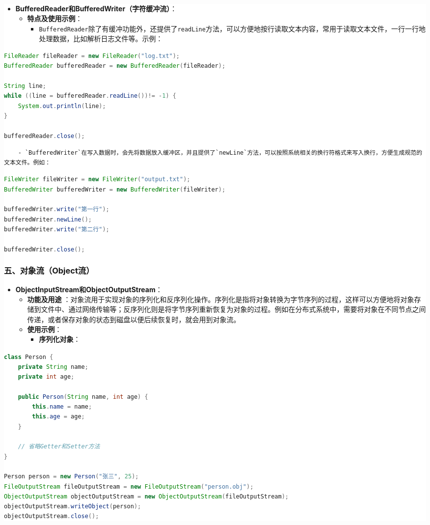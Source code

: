 - **BufferedReader和BufferedWriter（字符缓冲流）**：
    - **特点及使用示例**：
        - `BufferedReader`除了有缓冲功能外，还提供了`readLine`方法，可以方便地按行读取文本内容，常用于读取文本文件，一行一行地处理数据，比如解析日志文件等。示例：

```java
FileReader fileReader = new FileReader("log.txt");
BufferedReader bufferedReader = new BufferedReader(fileReader);

String line;
while ((line = bufferedReader.readLine())!= -1) {
    System.out.println(line);
}

bufferedReader.close();
```

        - `BufferedWriter`在写入数据时，会先将数据放入缓冲区，并且提供了`newLine`方法，可以按照系统相关的换行符格式来写入换行，方便生成规范的文本文件。例如：

```java
FileWriter fileWriter = new FileWriter("output.txt");
BufferedWriter bufferedWriter = new BufferedWriter(fileWriter);

bufferedWriter.write("第一行");
bufferedWriter.newLine();
bufferedWriter.write("第二行");

bufferedWriter.close();
```

### 五、对象流（Object流）

- **ObjectInputStream和ObjectOutputStream**：
    - **功能及用途**
      ：对象流用于实现对象的序列化和反序列化操作。序列化是指将对象转换为字节序列的过程，这样可以方便地将对象存储到文件中、通过网络传输等；反序列化则是将字节序列重新恢复为对象的过程。例如在分布式系统中，需要将对象在不同节点之间传递，或者保存对象的状态到磁盘以便后续恢复时，就会用到对象流。
    - **使用示例**：
        - **序列化对象**：

```java
class Person {
    private String name;
    private int age;

    public Person(String name, int age) {
        this.name = name;
        this.age = age;
    }

    // 省略Getter和Setter方法
}

Person person = new Person("张三", 25);
FileOutputStream fileOutputStream = new FileOutputStream("person.obj");
ObjectOutputStream objectOutputStream = new ObjectOutputStream(fileOutputStream);
objectOutputStream.writeObject(person);
objectOutputStream.close();
```
